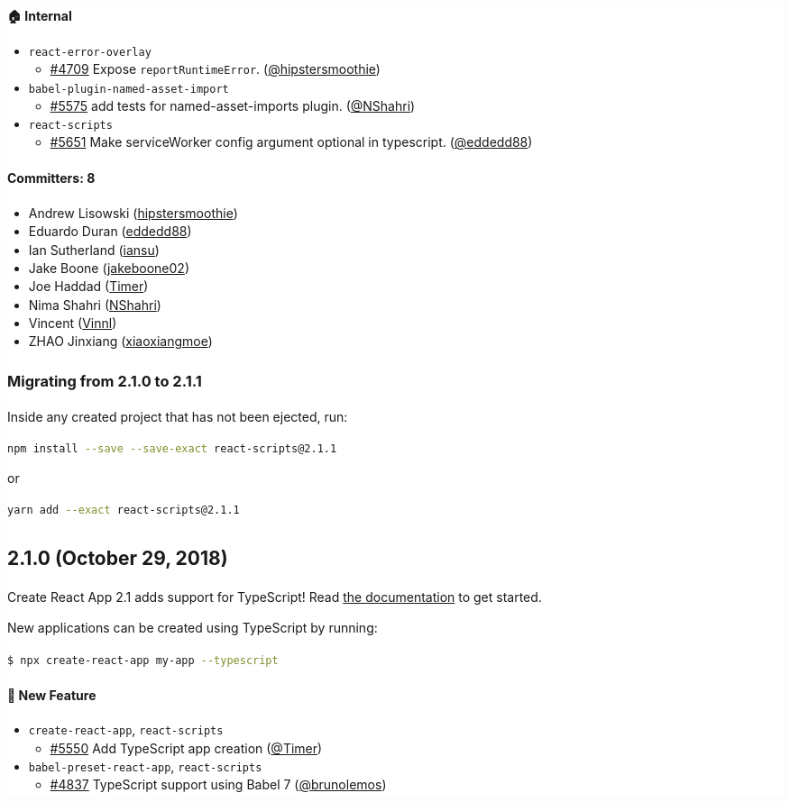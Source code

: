 #### :house: Internal

- `react-error-overlay`
  - [#4709](https://github.com/facebook/create-react-app/pull/4709) Expose `reportRuntimeError`. ([@hipstersmoothie](https://github.com/hipstersmoothie))
- `babel-plugin-named-asset-import`
  - [#5575](https://github.com/facebook/create-react-app/pull/5575) add tests for named-asset-imports plugin. ([@NShahri](https://github.com/NShahri))
- `react-scripts`
  - [#5651](https://github.com/facebook/create-react-app/pull/5651) Make serviceWorker config argument optional in typescript. ([@eddedd88](https://github.com/eddedd88))

#### Committers: 8

- Andrew Lisowski ([hipstersmoothie](https://github.com/hipstersmoothie))
- Eduardo Duran ([eddedd88](https://github.com/eddedd88))
- Ian Sutherland ([iansu](https://github.com/iansu))
- Jake Boone ([jakeboone02](https://github.com/jakeboone02))
- Joe Haddad ([Timer](https://github.com/Timer))
- Nima Shahri ([NShahri](https://github.com/NShahri))
- Vincent ([Vinnl](https://github.com/Vinnl))
- ZHAO Jinxiang ([xiaoxiangmoe](https://github.com/xiaoxiangmoe))

### Migrating from 2.1.0 to 2.1.1

Inside any created project that has not been ejected, run:

```sh
npm install --save --save-exact react-scripts@2.1.1
```

or

```sh
yarn add --exact react-scripts@2.1.1
```

## 2.1.0 (October 29, 2018)

Create React App 2.1 adds support for TypeScript! Read [the documentation](https://facebook.github.io/create-react-app/docs/adding-typescript) to get started.

New applications can be created using TypeScript by running:

```sh
$ npx create-react-app my-app --typescript
```

#### :rocket: New Feature

- `create-react-app`, `react-scripts`
  - [#5550](https://github.com/facebook/create-react-app/pull/5550) Add TypeScript app creation ([@Timer](https://github.com/Timer))
- `babel-preset-react-app`, `react-scripts`
  - [#4837](https://github.com/facebook/create-react-app/pull/4837) TypeScript support using Babel 7 ([@brunolemos](https://github.com/brunolemos))
